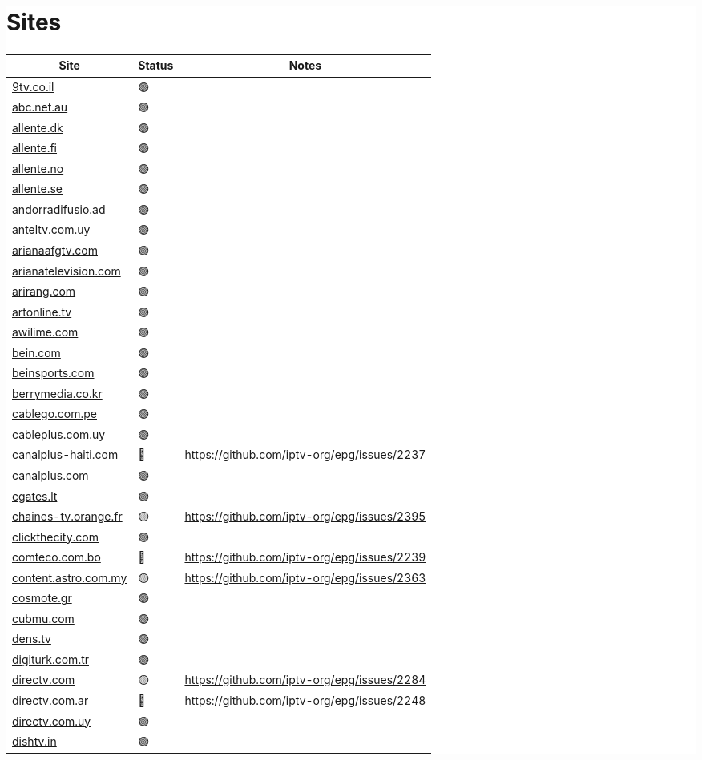 # Sites

| Site                                                               | Status | Notes                                                                                    |
| ------------------------------------------------------------------ | ------ | ---------------------------------------------------------------------------------------- |
| [9tv.co.il](sites/9tv.co.il)                                       | 🟢     |                                                                                          |
| [abc.net.au](sites/abc.net.au)                                     | 🟢     |                                                                                          |
| [allente.dk](sites/allente.dk)                                     | 🟢     |                                                                                          |
| [allente.fi](sites/allente.fi)                                     | 🟢     |                                                                                          |
| [allente.no](sites/allente.no)                                     | 🟢     |                                                                                          |
| [allente.se](sites/allente.se)                                     | 🟢     |                                                                                          |
| [andorradifusio.ad](sites/andorradifusio.ad)                       | 🟢     |                                                                                          |
| [anteltv.com.uy](sites/anteltv.com.uy)                             | 🟢     |                                                                                          |
| [arianaafgtv.com](sites/arianaafgtv.com)                           | 🟢     |                                                                                          |
| [arianatelevision.com](sites/arianatelevision.com)                 | 🟢     |                                                                                          |
| [arirang.com](sites/arirang.com)                                   | 🟢     |                                                                                          |
| [artonline.tv](sites/artonline.tv)                                 | 🟢     |                                                                                          |
| [awilime.com](sites/awilime.com)                                   | 🟢     |                                                                                          |
| [bein.com](sites/bein.com)                                         | 🟢     |                                                                                          |
| [beinsports.com](sites/beinsports.com)                             | 🟢     |                                                                                          |
| [berrymedia.co.kr](sites/berrymedia.co.kr)                         | 🟢     |                                                                                          |
| [cablego.com.pe](sites/cablego.com.pe)                             | 🟢     |                                                                                          |
| [cableplus.com.uy](sites/cableplus.com.uy)                         | 🟢     |                                                                                          |
| [canalplus-haiti.com](sites/canalplus-haiti.com)                   | 🔴     | https://github.com/iptv-org/epg/issues/2237                                              |
| [canalplus.com](sites/canalplus.com)                               | 🟢     |                                                                                          |
| [cgates.lt](sites/cgates.lt)                                       | 🟢     |                                                                                          |
| [chaines-tv.orange.fr](sites/chaines-tv.orange.fr)                 | 🟡     | https://github.com/iptv-org/epg/issues/2395                                              |
| [clickthecity.com](sites/clickthecity.com)                         | 🟢     |                                                                                          |
| [comteco.com.bo](sites/comteco.com.bo)                             | 🔴     | https://github.com/iptv-org/epg/issues/2239                                              |
| [content.astro.com.my](sites/content.astro.com.my)                 | 🟡     | https://github.com/iptv-org/epg/issues/2363                                              |
| [cosmote.gr](sites/cosmote.gr)                                     | 🟢     |                                                                                          |
| [cubmu.com](sites/cubmu.com)                                       | 🟢     |                                                                                          |
| [dens.tv](sites/dens.tv)                                           | 🟢     |                                                                                          |
| [digiturk.com.tr](sites/digiturk.com.tr)                           | 🟢     |                                                                                          |
| [directv.com](sites/directv.com)                                   | 🟡     | https://github.com/iptv-org/epg/issues/2284                                              |
| [directv.com.ar](sites/directv.com.ar)                             | 🔴     | https://github.com/iptv-org/epg/issues/2248                                              |
| [directv.com.uy](sites/directv.com.uy)                             | 🟢     |                                                                                          |
| [dishtv.in](sites/dishtv.in)                                       | 🟢     |                                                                                          |